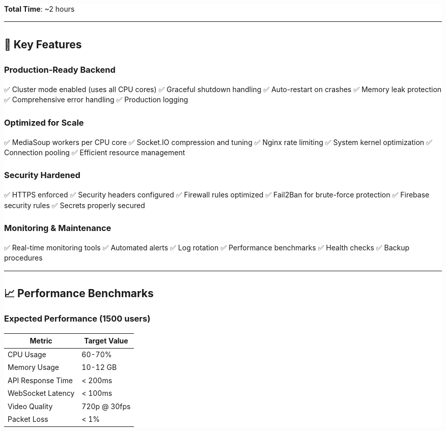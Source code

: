 **Total Time**: ~2 hours

---

## 🎯 Key Features

### Production-Ready Backend
✅ Cluster mode enabled (uses all CPU cores)
✅ Graceful shutdown handling
✅ Auto-restart on crashes
✅ Memory leak protection
✅ Comprehensive error handling
✅ Production logging

### Optimized for Scale
✅ MediaSoup workers per CPU core
✅ Socket.IO compression and tuning
✅ Nginx rate limiting
✅ System kernel optimization
✅ Connection pooling
✅ Efficient resource management

### Security Hardened
✅ HTTPS enforced
✅ Security headers configured
✅ Firewall rules optimized
✅ Fail2Ban for brute-force protection
✅ Firebase security rules
✅ Secrets properly secured

### Monitoring & Maintenance
✅ Real-time monitoring tools
✅ Automated alerts
✅ Log rotation
✅ Performance benchmarks
✅ Health checks
✅ Backup procedures

---

## 📈 Performance Benchmarks

### Expected Performance (1500 users)

| Metric | Target Value |
|--------|-------------|
| CPU Usage | 60-70% |
| Memory Usage | 10-12 GB |
| API Response Time | < 200ms |
| WebSocket Latency | < 100ms |
| Video Quality | 720p @ 30fps |
| Packet Loss | < 1% |
